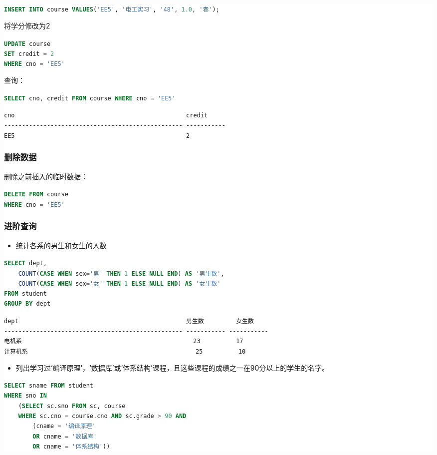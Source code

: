 ```sql
INSERT INTO course VALUES('EE5', '电工实习', '48', 1.0, '春');
```

将学分修改为2

```sql
UPDATE course
SET credit = 2
WHERE cno = 'EE5'
```

查询：

```sql
SELECT cno, credit FROM course WHERE cno = 'EE5'
```

```
cno                                                credit
-------------------------------------------------- -----------
EE5                                                2

```

### 删除数据

删除之前插入的临时数据：

```sql
DELETE FROM course
WHERE cno = 'EE5'
```

### 进阶查询

* 统计各系的男生和女生的人数

```sql
SELECT dept,
	COUNT(CASE WHEN sex='男' THEN 1 ELSE NULL END) AS '男生数',
	COUNT(CASE WHEN sex='女' THEN 1 ELSE NULL END) AS '女生数'
FROM student
GROUP BY dept
```

```
dept                                               男生数         女生数
-------------------------------------------------- ----------- -----------
电机系                                                23          17
计算机系                                               25          10
```

* 列出学习过‘编译原理’，‘数据库’或‘体系结构’课程，且这些课程的成绩之一在90分以上的学生的名字。

```sql
SELECT sname FROM student
WHERE sno IN 
	(SELECT sc.sno FROM sc, course
	WHERE sc.cno = course.cno AND sc.grade > 90 AND 
		(cname = '编译原理'
		OR cname = '数据库'
		OR cname = '体系结构'))
```

